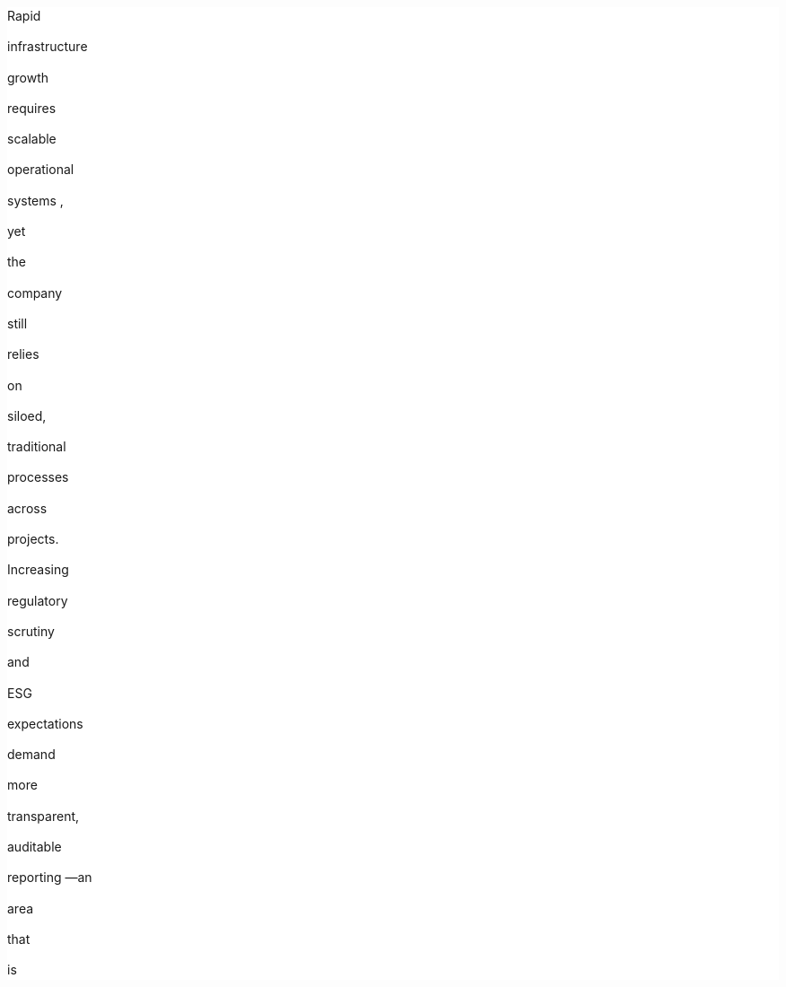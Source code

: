Rapid
 
infrastructure
 
growth
 
requires
 
scalable
 
operational
 
systems
,
 
yet
 
the
 
company
 
still
 
relies
 
on
 
siloed,
 
traditional
 
processes
 
across
 
projects.
 
Increasing
 
regulatory
 
scrutiny
 
and
 
ESG
 
expectations
 
demand
 
more
 
transparent,
 
auditable
 
reporting
—an
 
area
 
that
 
is
 